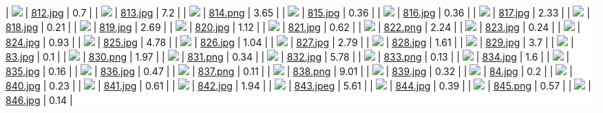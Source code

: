 | ![](812.jpg) | [812.jpg](812.jpg) | 0.7 |
| ![](813.jpg) | [813.jpg](813.jpg) | 7.2 |
| ![](814.png) | [814.png](814.png) | 3.65 |
| ![](815.jpg) | [815.jpg](815.jpg) | 0.36 |
| ![](816.jpg) | [816.jpg](816.jpg) | 0.36 |
| ![](817.jpg) | [817.jpg](817.jpg) | 2.33 |
| ![](818.jpg) | [818.jpg](818.jpg) | 0.21 |
| ![](819.jpg) | [819.jpg](819.jpg) | 2.69 |
| ![](820.jpg) | [820.jpg](820.jpg) | 1.12 |
| ![](821.jpg) | [821.jpg](821.jpg) | 0.62 |
| ![](822.png) | [822.png](822.png) | 2.24 |
| ![](823.jpg) | [823.jpg](823.jpg) | 0.24 |
| ![](824.jpg) | [824.jpg](824.jpg) | 0.93 |
| ![](825.jpg) | [825.jpg](825.jpg) | 4.78 |
| ![](826.jpg) | [826.jpg](826.jpg) | 1.04 |
| ![](827.jpg) | [827.jpg](827.jpg) | 2.79 |
| ![](828.jpg) | [828.jpg](828.jpg) | 1.61 |
| ![](829.jpg) | [829.jpg](829.jpg) | 3.7 |
| ![](83.jpg) | [83.jpg](83.jpg) | 0.1 |
| ![](830.png) | [830.png](830.png) | 1.97 |
| ![](831.png) | [831.png](831.png) | 0.34 |
| ![](832.jpg) | [832.jpg](832.jpg) | 5.78 |
| ![](833.png) | [833.png](833.png) | 0.13 |
| ![](834.jpg) | [834.jpg](834.jpg) | 1.6 |
| ![](835.jpg) | [835.jpg](835.jpg) | 0.16 |
| ![](836.jpg) | [836.jpg](836.jpg) | 0.47 |
| ![](837.png) | [837.png](837.png) | 0.11 |
| ![](838.png) | [838.png](838.png) | 9.01 |
| ![](839.jpg) | [839.jpg](839.jpg) | 0.32 |
| ![](84.jpg) | [84.jpg](84.jpg) | 0.2 |
| ![](840.jpg) | [840.jpg](840.jpg) | 0.23 |
| ![](841.jpg) | [841.jpg](841.jpg) | 0.61 |
| ![](842.jpg) | [842.jpg](842.jpg) | 1.94 |
| ![](843.jpeg) | [843.jpeg](843.jpeg) | 5.61 |
| ![](844.jpg) | [844.jpg](844.jpg) | 0.39 |
| ![](845.png) | [845.png](845.png) | 0.57 |
| ![](846.jpg) | [846.jpg](846.jpg) | 0.14 |